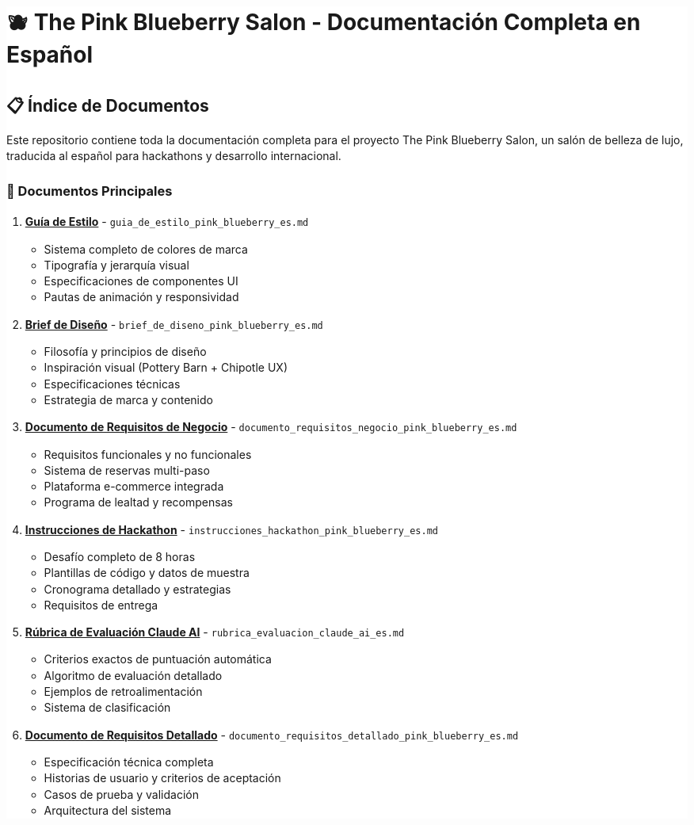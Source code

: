 # 🫐 The Pink Blueberry Salon - Documentación Completa en Español

## 📋 Índice de Documentos

Este repositorio contiene toda la documentación completa para el proyecto The Pink Blueberry Salon, un salón de belleza de lujo, traducida al español para hackathons y desarrollo internacional.

### 📁 Documentos Principales

1. **[Guía de Estilo](./guia_de_estilo_pink_blueberry_es.md)** - `guia_de_estilo_pink_blueberry_es.md`
   - Sistema completo de colores de marca
   - Tipografía y jerarquía visual
   - Especificaciones de componentes UI
   - Pautas de animación y responsividad

2. **[Brief de Diseño](./brief_de_diseno_pink_blueberry_es.md)** - `brief_de_diseno_pink_blueberry_es.md`
   - Filosofía y principios de diseño
   - Inspiración visual (Pottery Barn + Chipotle UX)
   - Especificaciones técnicas
   - Estrategia de marca y contenido

3. **[Documento de Requisitos de Negocio](./documento_requisitos_negocio_pink_blueberry_es.md)** - `documento_requisitos_negocio_pink_blueberry_es.md`
   - Requisitos funcionales y no funcionales
   - Sistema de reservas multi-paso
   - Plataforma e-commerce integrada
   - Programa de lealtad y recompensas

4. **[Instrucciones de Hackathon](./instrucciones_hackathon_pink_blueberry_es.md)** - `instrucciones_hackathon_pink_blueberry_es.md`
   - Desafío completo de 8 horas
   - Plantillas de código y datos de muestra
   - Cronograma detallado y estrategias
   - Requisitos de entrega

5. **[Rúbrica de Evaluación Claude AI](./rubrica_evaluacion_claude_ai_es.md)** - `rubrica_evaluacion_claude_ai_es.md`
   - Criterios exactos de puntuación automática
   - Algoritmo de evaluación detallado
   - Ejemplos de retroalimentación
   - Sistema de clasificación

6. **[Documento de Requisitos Detallado](./documento_requisitos_detallado_pink_blueberry_es.md)** - `documento_requisitos_detallado_pink_blueberry_es.md`
   - Especificación técnica completa
   - Historias de usuario y criterios de aceptación
   - Casos de prueba y validación
   - Arquitectura del sistema
